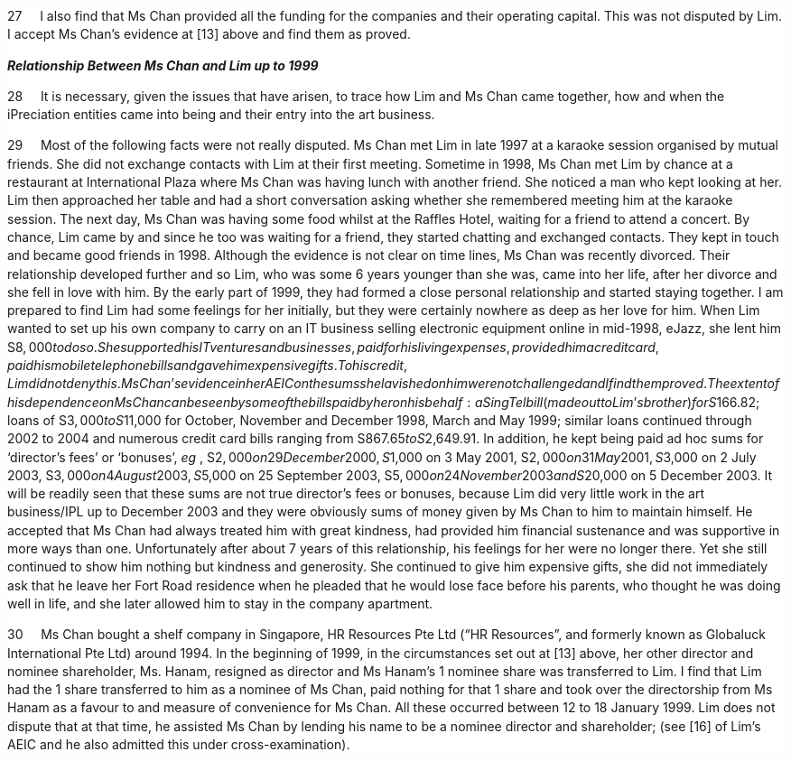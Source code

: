 27     I also find that Ms Chan provided all the funding for the companies and their operating capital. This was not disputed by Lim. I accept Ms Chan’s evidence at [13] above and find them as proved. 

**_Relationship Between Ms Chan and Lim up to 1999_** 

28     It is necessary, given the issues that have arisen, to trace how Lim and Ms Chan came together, how and when the iPreciation entities came into being and their entry into the art business. 


29     Most of the following facts were not really disputed. Ms Chan met Lim in late 1997 at a karaoke session organised by mutual friends. She did not exchange contacts with Lim at their first meeting. Sometime in 1998, Ms Chan met Lim by chance at a restaurant at International Plaza where Ms Chan was having lunch with another friend. She noticed a man who kept looking at her. Lim then approached her table and had a short conversation asking whether she remembered meeting him at the karaoke session. The next day, Ms Chan was having some food whilst at the Raffles Hotel, waiting for a friend to attend a concert. By chance, Lim came by and since he too was waiting for a friend, they started chatting and exchanged contacts. They kept in touch and became good friends in 1998. Although the evidence is not clear on time lines, Ms Chan was recently divorced. Their relationship developed further and so Lim, who was some 6 years younger than she was, came into her life, after her divorce and she fell in love with him. By the early part of 1999, they had formed a close personal relationship and started staying together. I am prepared to find Lim had some feelings for her initially, but they were certainly nowhere as deep as her love for him. When Lim wanted to set up his own company to carry on an IT business selling electronic equipment online in mid-1998, eJazz, she lent him S$8,000 to do so. She supported his IT ventures and businesses, paid for his living expenses, provided him a credit card, paid his mobile telephone bills and gave him expensive gifts. To his credit, Lim did not deny this. Ms Chan’s evidence in her AEIC on the sums she lavished on him were not challenged and I find them proved. The extent of his dependence on Ms Chan can be seen by some of the bills paid by her on his behalf: a SingTel bill (made out to Lim’s brother) for S$166.82; loans of S$3,000 to S$11,000 for October, November and December 1998, March and May 1999; similar loans continued through 2002 to 2004 and numerous credit card bills ranging from S$867.65 to S$2,649.91. In addition, he kept being paid ad hoc sums for ‘director’s fees’ or ‘bonuses’, _eg_ , S$2,000 on 29 December 2000, S$1,000 on 3 May 2001, S$2,000 on 31 May 2001, S$3,000 on 2 July 2003, S$3,000 on 4 August 2003, S$5,000 on 25 September 2003, S$5,000 on 24 November 2003 and S$20,000 on 5 December 2003. It will be readily seen that these sums are not true director’s fees or bonuses, because Lim did very little work in the art business/IPL up to December 2003 and they were obviously sums of money given by Ms Chan to him to maintain himself. He accepted that Ms Chan had always treated him with great kindness, had provided him financial sustenance and was supportive in more ways than one. Unfortunately after about 7 years of this relationship, his feelings for her were no longer there. Yet she still continued to show him nothing but kindness and generosity. She continued to give him expensive gifts, she did not immediately ask that he leave her Fort Road residence when he pleaded that he would lose face before his parents, who thought he was doing well in life, and she later allowed him to stay in the company apartment. 

30     Ms Chan bought a shelf company in Singapore, HR Resources Pte Ltd (“HR Resources”, and formerly known as Globaluck International Pte Ltd) around 1994. In the beginning of 1999, in the circumstances set out at [13] above, her other director and nominee shareholder, Ms. Hanam, resigned as director and Ms Hanam’s 1 nominee share was transferred to Lim. I find that Lim had the 1 share transferred to him as a nominee of Ms Chan, paid nothing for that 1 share and took over the directorship from Ms Hanam as a favour to and measure of convenience for Ms Chan. All these occurred between 12 to 18 January 1999. Lim does not dispute that at that time, he assisted Ms Chan by lending his name to be a nominee director and shareholder; (see [16] of Lim’s AEIC and he also admitted this under cross-examination). 

